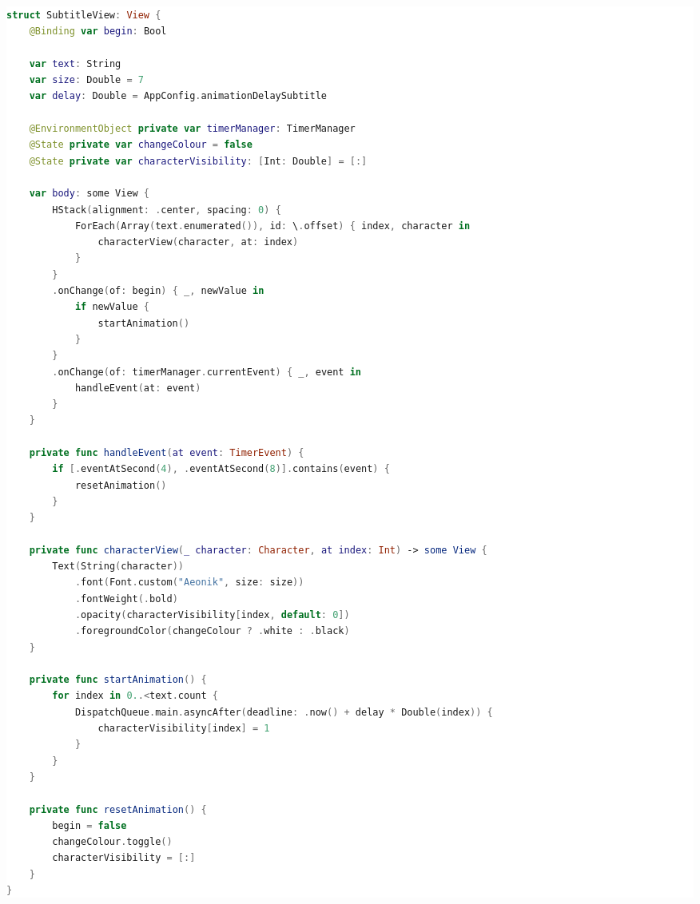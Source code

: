 ```swift
struct SubtitleView: View {
    @Binding var begin: Bool
    
    var text: String
    var size: Double = 7
    var delay: Double = AppConfig.animationDelaySubtitle

    @EnvironmentObject private var timerManager: TimerManager
    @State private var changeColour = false
    @State private var characterVisibility: [Int: Double] = [:]

    var body: some View {
        HStack(alignment: .center, spacing: 0) {
            ForEach(Array(text.enumerated()), id: \.offset) { index, character in
                characterView(character, at: index)
            }
        }
        .onChange(of: begin) { _, newValue in
            if newValue {
                startAnimation()
            }
        }
        .onChange(of: timerManager.currentEvent) { _, event in
            handleEvent(at: event)
        }
    }

    private func handleEvent(at event: TimerEvent) {
        if [.eventAtSecond(4), .eventAtSecond(8)].contains(event) {
            resetAnimation()
        }
    }

    private func characterView(_ character: Character, at index: Int) -> some View {
        Text(String(character))
            .font(Font.custom("Aeonik", size: size))
            .fontWeight(.bold)
            .opacity(characterVisibility[index, default: 0])
            .foregroundColor(changeColour ? .white : .black)
    }

    private func startAnimation() {
        for index in 0..<text.count {
            DispatchQueue.main.asyncAfter(deadline: .now() + delay * Double(index)) {
                characterVisibility[index] = 1
            }
        }
    }

    private func resetAnimation() {
        begin = false
        changeColour.toggle()
        characterVisibility = [:]
    }
}
```
